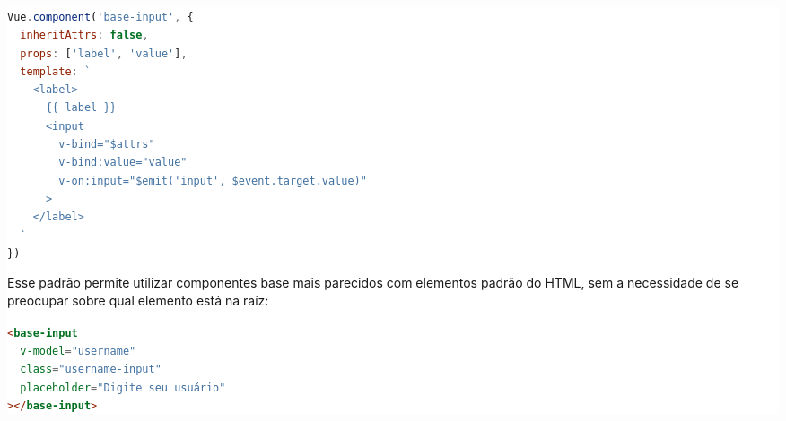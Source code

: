 ```js
Vue.component('base-input', {
  inheritAttrs: false,
  props: ['label', 'value'],
  template: `
    <label>
      {{ label }}
      <input
        v-bind="$attrs"
        v-bind:value="value"
        v-on:input="$emit('input', $event.target.value)"
      >
    </label>
  `
})
```

Esse padrão permite utilizar componentes base mais parecidos com elementos padrão do HTML, sem a necessidade de se preocupar sobre qual elemento está na raíz:

```html
<base-input
  v-model="username"
  class="username-input"
  placeholder="Digite seu usuário"
></base-input>
```
